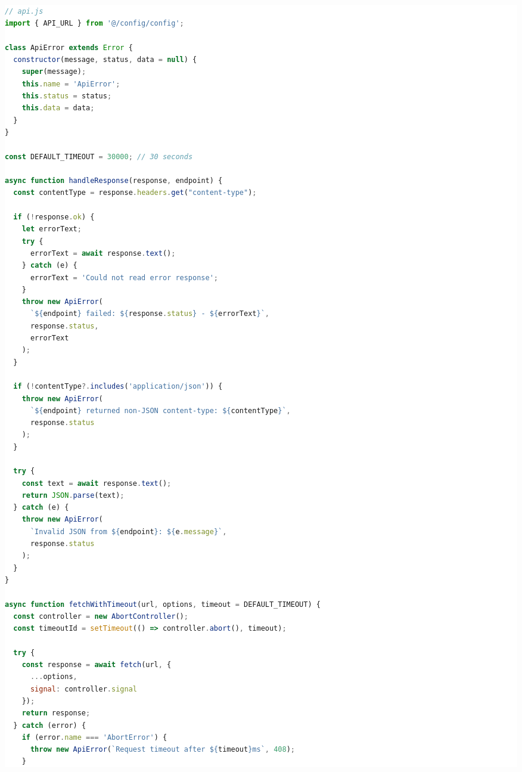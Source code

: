 ```javascript
// api.js
import { API_URL } from '@/config/config';

class ApiError extends Error {
  constructor(message, status, data = null) {
    super(message);
    this.name = 'ApiError';
    this.status = status;
    this.data = data;
  }
}

const DEFAULT_TIMEOUT = 30000; // 30 seconds

async function handleResponse(response, endpoint) {
  const contentType = response.headers.get("content-type");
  
  if (!response.ok) {
    let errorText;
    try {
      errorText = await response.text();
    } catch (e) {
      errorText = 'Could not read error response';
    }
    throw new ApiError(
      `${endpoint} failed: ${response.status} - ${errorText}`,
      response.status,
      errorText
    );
  }

  if (!contentType?.includes('application/json')) {
    throw new ApiError(
      `${endpoint} returned non-JSON content-type: ${contentType}`,
      response.status
    );
  }

  try {
    const text = await response.text();
    return JSON.parse(text);
  } catch (e) {
    throw new ApiError(
      `Invalid JSON from ${endpoint}: ${e.message}`,
      response.status
    );
  }
}

async function fetchWithTimeout(url, options, timeout = DEFAULT_TIMEOUT) {
  const controller = new AbortController();
  const timeoutId = setTimeout(() => controller.abort(), timeout);
  
  try {
    const response = await fetch(url, {
      ...options,
      signal: controller.signal
    });
    return response;
  } catch (error) {
    if (error.name === 'AbortError') {
      throw new ApiError(`Request timeout after ${timeout}ms`, 408);
    }
```